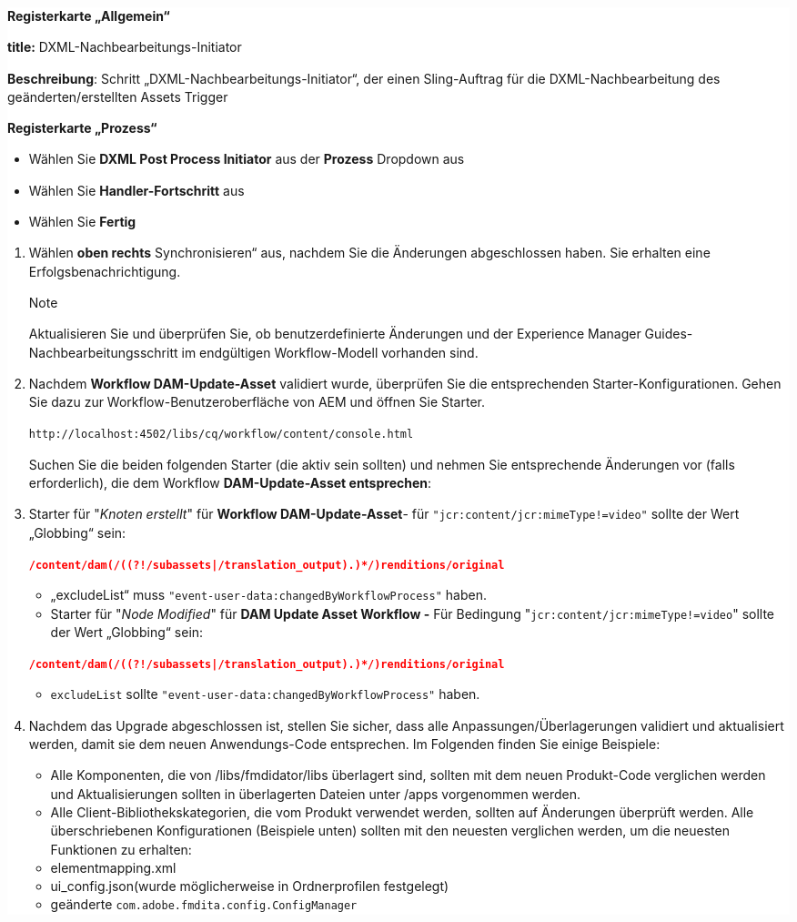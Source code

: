    **Registerkarte „Allgemein“**

   **title:** DXML-Nachbearbeitungs-Initiator

   **Beschreibung**: Schritt „DXML-Nachbearbeitungs-Initiator“, der einen Sling-Auftrag für die DXML-Nachbearbeitung des geänderten/erstellten Assets Trigger

   **Registerkarte „Prozess“**

   - Wählen Sie **DXML Post Process Initiator** aus der **Prozess** Dropdown aus

   - Wählen Sie **Handler-Fortschritt** aus

   - Wählen Sie **Fertig**

1. Wählen **oben rechts** Synchronisieren“ aus, nachdem Sie die Änderungen abgeschlossen haben. Sie erhalten eine Erfolgsbenachrichtigung.

   >[!NOTE]
   >
   > Aktualisieren Sie und überprüfen Sie, ob benutzerdefinierte Änderungen und der Experience Manager Guides-Nachbearbeitungsschritt im endgültigen Workflow-Modell vorhanden sind.

1. Nachdem **Workflow DAM-Update-Asset** validiert wurde, überprüfen Sie die entsprechenden Starter-Konfigurationen. Gehen Sie dazu zur Workflow-Benutzeroberfläche von AEM und öffnen Sie Starter.

   ```http
   http://localhost:4502/libs/cq/workflow/content/console.html
   ```

   Suchen Sie die beiden folgenden Starter \(die aktiv sein sollten\) und nehmen Sie entsprechende Änderungen vor \(falls erforderlich\), die dem Workflow **DAM-Update-Asset entsprechen**:

1. Starter für &quot;*Knoten erstellt*&quot; für **Workflow DAM-Update-Asset**- für `"jcr:content/jcr:mimeType!=video"` sollte der Wert „Globbing“ sein:

   ```json
   /content/dam(/((?!/subassets|/translation_output).)*/)renditions/original
   ```

   - „excludeList“ muss `"event-user-data:changedByWorkflowProcess"` haben.
   - Starter für &quot;*Node Modified*&quot; für **DAM Update Asset Workflow -** Für Bedingung &quot;`jcr:content/jcr:mimeType!=video`&quot; sollte der Wert „Globbing“ sein:

   ```json
   /content/dam(/((?!/subassets|/translation_output).)*/)renditions/original
   ```

   - `excludeList` sollte `"event-user-data:changedByWorkflowProcess"` haben.

1. Nachdem das Upgrade abgeschlossen ist, stellen Sie sicher, dass alle Anpassungen/Überlagerungen validiert und aktualisiert werden, damit sie dem neuen Anwendungs-Code entsprechen. Im Folgenden finden Sie einige Beispiele:
   - Alle Komponenten, die von /libs/fmdidator/libs überlagert sind, sollten mit dem neuen Produkt-Code verglichen werden und Aktualisierungen sollten in überlagerten Dateien unter /apps vorgenommen werden.
   - Alle Client-Bibliothekskategorien, die vom Produkt verwendet werden, sollten auf Änderungen überprüft werden. Alle überschriebenen Konfigurationen \(Beispiele unten\) sollten mit den neuesten verglichen werden, um die neuesten Funktionen zu erhalten:
   - elementmapping.xml
   - ui\_config.json\(wurde möglicherweise in Ordnerprofilen festgelegt\)
   - geänderte `com.adobe.fmdita.config.ConfigManager`

